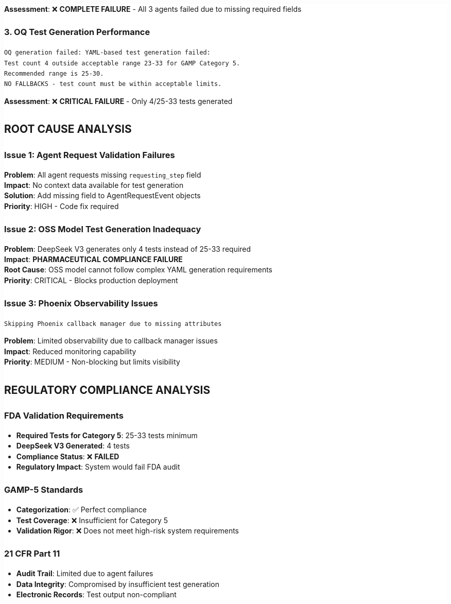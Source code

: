 **Assessment**: ❌ **COMPLETE FAILURE** - All 3 agents failed due to missing required fields

### 3. OQ Test Generation Performance
```
OQ generation failed: YAML-based test generation failed: 
Test count 4 outside acceptable range 23-33 for GAMP Category 5.
Recommended range is 25-30. 
NO FALLBACKS - test count must be within acceptable limits.
```
**Assessment**: ❌ **CRITICAL FAILURE** - Only 4/25-33 tests generated

## ROOT CAUSE ANALYSIS

### Issue 1: Agent Request Validation Failures
**Problem**: All agent requests missing `requesting_step` field  
**Impact**: No context data available for test generation  
**Solution**: Add missing field to AgentRequestEvent objects  
**Priority**: HIGH - Code fix required

### Issue 2: OSS Model Test Generation Inadequacy  
**Problem**: DeepSeek V3 generates only 4 tests instead of 25-33 required  
**Impact**: **PHARMACEUTICAL COMPLIANCE FAILURE**  
**Root Cause**: OSS model cannot follow complex YAML generation requirements  
**Priority**: CRITICAL - Blocks production deployment

### Issue 3: Phoenix Observability Issues
```
Skipping Phoenix callback manager due to missing attributes
```
**Problem**: Limited observability due to callback manager issues  
**Impact**: Reduced monitoring capability  
**Priority**: MEDIUM - Non-blocking but limits visibility

## REGULATORY COMPLIANCE ANALYSIS

### FDA Validation Requirements
- **Required Tests for Category 5**: 25-33 tests minimum
- **DeepSeek V3 Generated**: 4 tests  
- **Compliance Status**: ❌ **FAILED**
- **Regulatory Impact**: System would fail FDA audit

### GAMP-5 Standards
- **Categorization**: ✅ Perfect compliance
- **Test Coverage**: ❌ Insufficient for Category 5
- **Validation Rigor**: ❌ Does not meet high-risk system requirements

### 21 CFR Part 11
- **Audit Trail**: Limited due to agent failures
- **Data Integrity**: Compromised by insufficient test generation
- **Electronic Records**: Test output non-compliant
